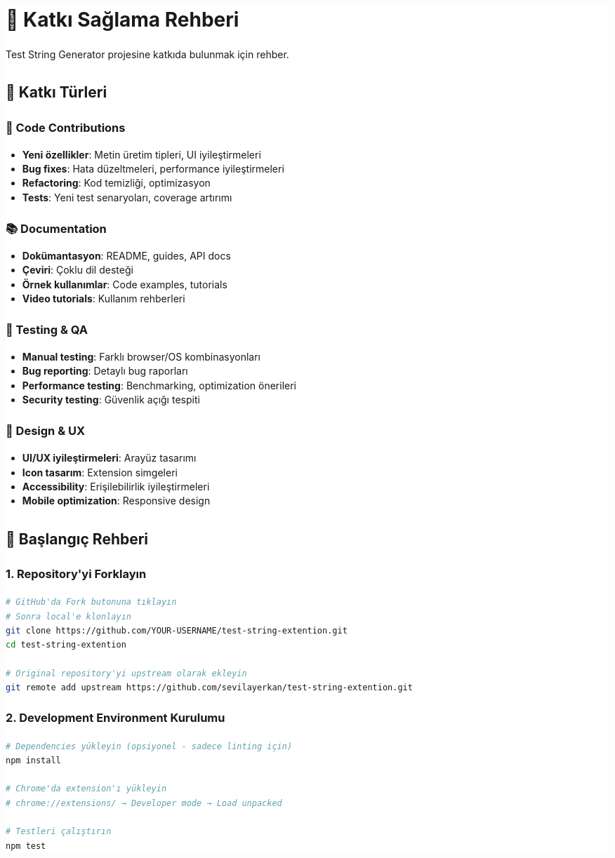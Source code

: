 # 🤝 Katkı Sağlama Rehberi

Test String Generator projesine katkıda bulunmak için rehber.

## 🎯 Katkı Türleri

### 🔧 Code Contributions
- **Yeni özellikler**: Metin üretim tipleri, UI iyileştirmeleri
- **Bug fixes**: Hata düzeltmeleri, performance iyileştirmeleri
- **Refactoring**: Kod temizliği, optimizasyon
- **Tests**: Yeni test senaryoları, coverage artırımı

### 📚 Documentation
- **Dokümantasyon**: README, guides, API docs
- **Çeviri**: Çoklu dil desteği
- **Örnek kullanımlar**: Code examples, tutorials
- **Video tutorials**: Kullanım rehberleri

### 🧪 Testing & QA
- **Manual testing**: Farklı browser/OS kombinasyonları
- **Bug reporting**: Detaylı bug raporları
- **Performance testing**: Benchmarking, optimization önerileri
- **Security testing**: Güvenlik açığı tespiti

### 🎨 Design & UX  
- **UI/UX iyileştirmeleri**: Arayüz tasarımı
- **Icon tasarım**: Extension simgeleri
- **Accessibility**: Erişilebilirlik iyileştirmeleri
- **Mobile optimization**: Responsive design

## 🚀 Başlangıç Rehberi

### 1. Repository'yi Forklayın
```bash
# GitHub'da Fork butonuna tıklayın
# Sonra local'e klonlayın
git clone https://github.com/YOUR-USERNAME/test-string-extention.git
cd test-string-extention

# Original repository'yi upstream olarak ekleyin
git remote add upstream https://github.com/sevilayerkan/test-string-extention.git
```

### 2. Development Environment Kurulumu
```bash
# Dependencies yükleyin (opsiyonel - sadece linting için)
npm install

# Chrome'da extension'ı yükleyin
# chrome://extensions/ → Developer mode → Load unpacked

# Testleri çalıştırın
npm test
```
